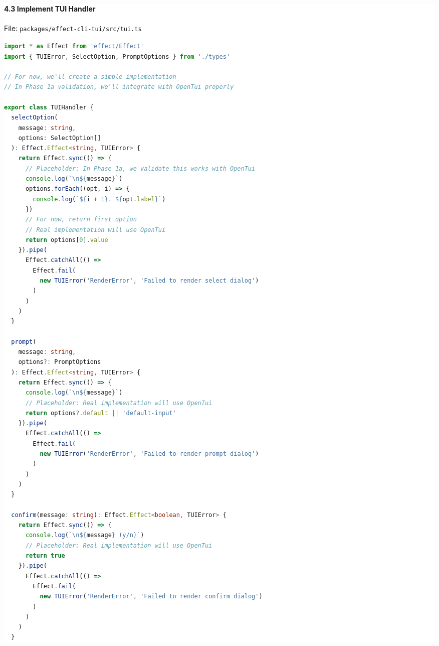 #### 4.3 Implement TUI Handler
File: `packages/effect-cli-tui/src/tui.ts`

```typescript
import * as Effect from 'effect/Effect'
import { TUIError, SelectOption, PromptOptions } from './types'

// For now, we'll create a simple implementation
// In Phase 1a validation, we'll integrate with OpenTui properly

export class TUIHandler {
  selectOption(
    message: string,
    options: SelectOption[]
  ): Effect.Effect<string, TUIError> {
    return Effect.sync(() => {
      // Placeholder: In Phase 1a, we validate this works with OpenTui
      console.log(`\n${message}`)
      options.forEach((opt, i) => {
        console.log(`${i + 1}. ${opt.label}`)
      })
      // For now, return first option
      // Real implementation will use OpenTui
      return options[0].value
    }).pipe(
      Effect.catchAll(() =>
        Effect.fail(
          new TUIError('RenderError', 'Failed to render select dialog')
        )
      )
    )
  }

  prompt(
    message: string,
    options?: PromptOptions
  ): Effect.Effect<string, TUIError> {
    return Effect.sync(() => {
      console.log(`\n${message}`)
      // Placeholder: Real implementation will use OpenTui
      return options?.default || 'default-input'
    }).pipe(
      Effect.catchAll(() =>
        Effect.fail(
          new TUIError('RenderError', 'Failed to render prompt dialog')
        )
      )
    )
  }

  confirm(message: string): Effect.Effect<boolean, TUIError> {
    return Effect.sync(() => {
      console.log(`\n${message} (y/n)`)
      // Placeholder: Real implementation will use OpenTui
      return true
    }).pipe(
      Effect.catchAll(() =>
        Effect.fail(
          new TUIError('RenderError', 'Failed to render confirm dialog')
        )
      )
    )
  }

```